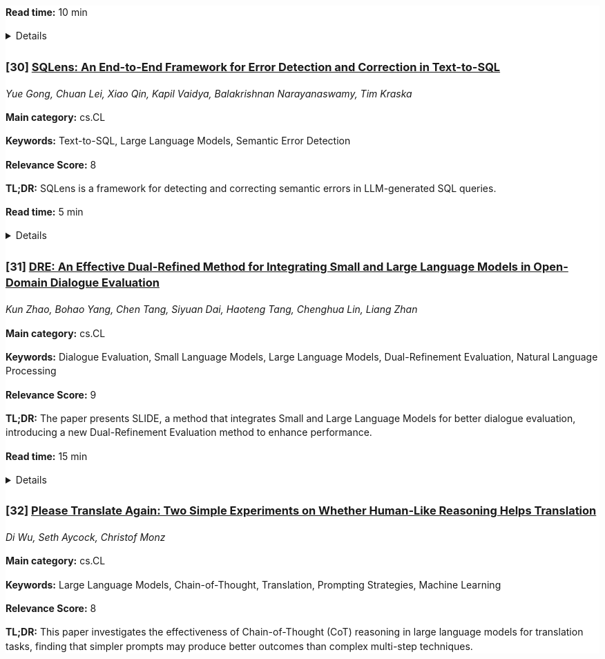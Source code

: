 **Read time:** 10 min

<details><summary>Details</summary></details>


### [30] [SQLens: An End-to-End Framework for Error Detection and Correction in Text-to-SQL](https://arxiv.org/abs/2506.04494)

*Yue Gong, Chuan Lei, Xiao Qin, Kapil Vaidya, Balakrishnan Narayanaswamy, Tim Kraska*

**Main category:** cs.CL

**Keywords:** Text-to-SQL, Large Language Models, Semantic Error Detection

**Relevance Score:** 8

**TL;DR:** SQLens is a framework for detecting and correcting semantic errors in LLM-generated SQL queries.

**Read time:** 5 min

<details><summary>Details</summary></details>


### [31] [DRE: An Effective Dual-Refined Method for Integrating Small and Large Language Models in Open-Domain Dialogue Evaluation](https://arxiv.org/abs/2506.04516)

*Kun Zhao, Bohao Yang, Chen Tang, Siyuan Dai, Haoteng Tang, Chenghua Lin, Liang Zhan*

**Main category:** cs.CL

**Keywords:** Dialogue Evaluation, Small Language Models, Large Language Models, Dual-Refinement Evaluation, Natural Language Processing

**Relevance Score:** 9

**TL;DR:** The paper presents SLIDE, a method that integrates Small and Large Language Models for better dialogue evaluation, introducing a new Dual-Refinement Evaluation method to enhance performance.

**Read time:** 15 min

<details><summary>Details</summary></details>


### [32] [Please Translate Again: Two Simple Experiments on Whether Human-Like Reasoning Helps Translation](https://arxiv.org/abs/2506.04521)

*Di Wu, Seth Aycock, Christof Monz*

**Main category:** cs.CL

**Keywords:** Large Language Models, Chain-of-Thought, Translation, Prompting Strategies, Machine Learning

**Relevance Score:** 8

**TL;DR:** This paper investigates the effectiveness of Chain-of-Thought (CoT) reasoning in large language models for translation tasks, finding that simpler prompts may produce better outcomes than complex multi-step techniques.
